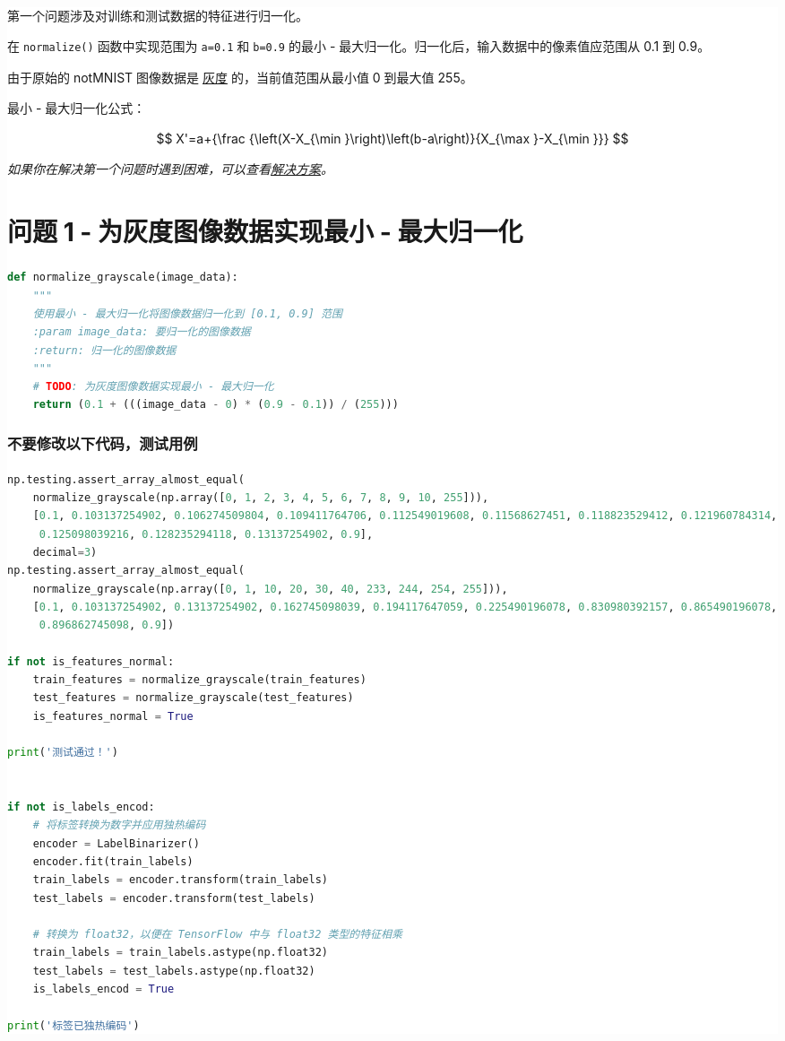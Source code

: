 第一个问题涉及对训练和测试数据的特征进行归一化。

在 `normalize()` 函数中实现范围为 `a=0.1` 和 `b=0.9` 的最小 - 最大归一化。归一化后，输入数据中的像素值应范围从 0.1 到 0.9。

由于原始的 notMNIST 图像数据是 [灰度](https://en.wikipedia.org/wiki/Grayscale) 的，当前值范围从最小值 0 到最大值 255。

最小 - 最大归一化公式：

$$
X'=a+{\frac {\left(X-X_{\min }\right)\left(b-a\right)}{X_{\max }-X_{\min }}}
$$

*如果你在解决第一个问题时遇到困难，可以查看[解决方案](https://github.com/udacity/CarND-TensorFlow-Lab/blob/master/solutions.ipynb)。*

# 问题 1 - 为灰度图像数据实现最小 - 最大归一化

```python
def normalize_grayscale(image_data):
    """
    使用最小 - 最大归一化将图像数据归一化到 [0.1, 0.9] 范围
    :param image_data: 要归一化的图像数据
    :return: 归一化的图像数据
    """
    # TODO: 为灰度图像数据实现最小 - 最大归一化
    return (0.1 + (((image_data - 0) * (0.9 - 0.1)) / (255)))
```

### 不要修改以下代码，测试用例

```python
np.testing.assert_array_almost_equal(
    normalize_grayscale(np.array([0, 1, 2, 3, 4, 5, 6, 7, 8, 9, 10, 255])),
    [0.1, 0.103137254902, 0.106274509804, 0.109411764706, 0.112549019608, 0.11568627451, 0.118823529412, 0.121960784314,
     0.125098039216, 0.128235294118, 0.13137254902, 0.9],
    decimal=3)
np.testing.assert_array_almost_equal(
    normalize_grayscale(np.array([0, 1, 10, 20, 30, 40, 233, 244, 254, 255])),
    [0.1, 0.103137254902, 0.13137254902, 0.162745098039, 0.194117647059, 0.225490196078, 0.830980392157, 0.865490196078,
     0.896862745098, 0.9])

if not is_features_normal:
    train_features = normalize_grayscale(train_features)
    test_features = normalize_grayscale(test_features)
    is_features_normal = True

print('测试通过！')


if not is_labels_encod:
    # 将标签转换为数字并应用独热编码
    encoder = LabelBinarizer()
    encoder.fit(train_labels)
    train_labels = encoder.transform(train_labels)
    test_labels = encoder.transform(test_labels)

    # 转换为 float32，以便在 TensorFlow 中与 float32 类型的特征相乘
    train_labels = train_labels.astype(np.float32)
    test_labels = test_labels.astype(np.float32)
    is_labels_encod = True

print('标签已独热编码')


```